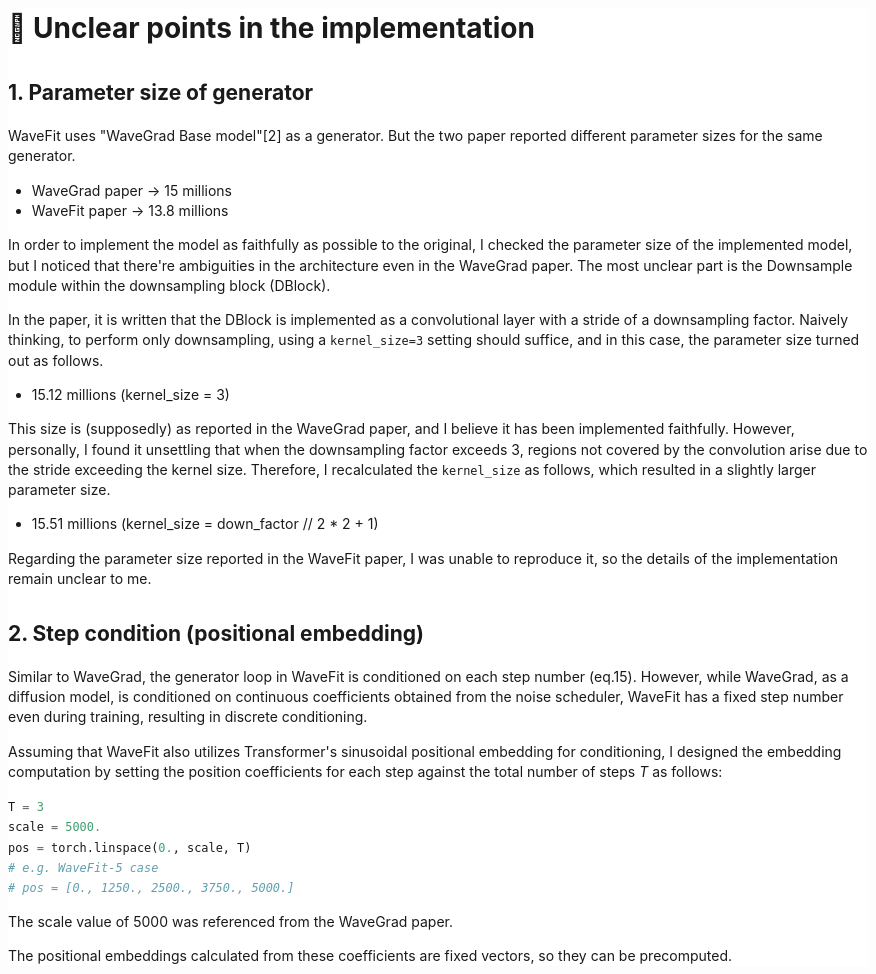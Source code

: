 # 🤔 Unclear points in the implementation

## 1. Parameter size of generator

WaveFit uses "WaveGrad Base model"[2] as a generator.
But the two paper reported different parameter sizes for the same generator.

- WaveGrad paper -> 15 millions
- WaveFit paper -> 13.8 millions

In order to implement the model as faithfully as possible to the original, I checked the parameter size of the implemented model, but I noticed that there're ambiguities in the architecture even in the WaveGrad paper.
The most unclear part is the Downsample module within the downsampling block (DBlock).

In the paper, it is written that the DBlock is implemented as a convolutional layer with a stride of a downsampling factor.
Naively thinking, to perform only downsampling, using a `kernel_size=3` setting should suffice, and in this case, the parameter size turned out as follows.

- 15.12 millions (kernel_size = 3)

This size is (supposedly) as reported in the WaveGrad paper, and I believe it has been implemented faithfully.
However, personally, I found it unsettling that when the downsampling factor exceeds 3, regions not covered by the convolution arise due to the stride exceeding the kernel size.
Therefore, I recalculated the `kernel_size` as follows, which resulted in a slightly larger parameter size.

- 15.51 millions (kernel_size = down_factor // 2 * 2 + 1)

Regarding the parameter size reported in the WaveFit paper, I was unable to reproduce it, so the details of the implementation remain unclear to me.

## 2. Step condition (positional embedding)

Similar to WaveGrad, the generator loop in WaveFit is conditioned on each step number (eq.15).
However, while WaveGrad, as a diffusion model, is conditioned on continuous coefficients obtained from the noise scheduler, WaveFit has a fixed step number even during training, resulting in discrete conditioning.

Assuming that WaveFit also utilizes Transformer's sinusoidal positional embedding for conditioning, I designed the embedding computation by setting the position coefficients for each step against the total number of steps $T$ as follows:
```python
T = 3
scale = 5000.
pos = torch.linspace(0., scale, T)
# e.g. WaveFit-5 case
# pos = [0., 1250., 2500., 3750., 5000.]
```
The scale value of 5000 was referenced from the WaveGrad paper.

The positional embeddings calculated from these coefficients are fixed vectors, so they can be precomputed.
